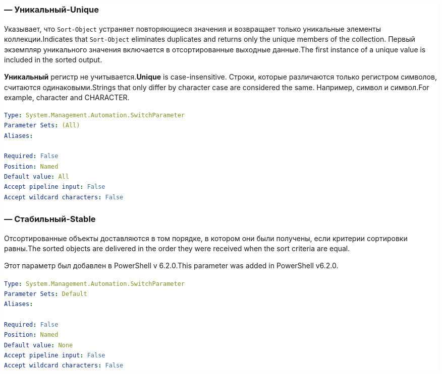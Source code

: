 ### <span data-ttu-id="254d0-239">— Уникальный</span><span class="sxs-lookup"><span data-stu-id="254d0-239">-Unique</span></span>

<span data-ttu-id="254d0-240">Указывает, что `Sort-Object` устраняет повторяющиеся значения и возвращает только уникальные элементы коллекции.</span><span class="sxs-lookup"><span data-stu-id="254d0-240">Indicates that `Sort-Object` eliminates duplicates and returns only the unique members of the collection.</span></span> <span data-ttu-id="254d0-241">Первый экземпляр уникального значения включается в отсортированные выходные данные.</span><span class="sxs-lookup"><span data-stu-id="254d0-241">The first instance of a unique value is included in the sorted output.</span></span>

<span data-ttu-id="254d0-242">**Уникальный** регистр не учитывается.</span><span class="sxs-lookup"><span data-stu-id="254d0-242">**Unique** is case-insensitive.</span></span> <span data-ttu-id="254d0-243">Строки, которые различаются только регистром символов, считаются одинаковыми.</span><span class="sxs-lookup"><span data-stu-id="254d0-243">Strings that only differ by character case are considered the same.</span></span>
<span data-ttu-id="254d0-244">Например, символ и символ.</span><span class="sxs-lookup"><span data-stu-id="254d0-244">For example, character and CHARACTER.</span></span>

```yaml
Type: System.Management.Automation.SwitchParameter
Parameter Sets: (All)
Aliases:

Required: False
Position: Named
Default value: All
Accept pipeline input: False
Accept wildcard characters: False
```

### <span data-ttu-id="254d0-245">— Стабильный</span><span class="sxs-lookup"><span data-stu-id="254d0-245">-Stable</span></span>

<span data-ttu-id="254d0-246">Отсортированные объекты доставляются в том порядке, в котором они были получены, если критерии сортировки равны.</span><span class="sxs-lookup"><span data-stu-id="254d0-246">The sorted objects are delivered in the order they were received when the sort criteria are equal.</span></span>

<span data-ttu-id="254d0-247">Этот параметр был добавлен в PowerShell v 6.2.0.</span><span class="sxs-lookup"><span data-stu-id="254d0-247">This parameter was added in PowerShell v6.2.0.</span></span>

```yaml
Type: System.Management.Automation.SwitchParameter
Parameter Sets: Default
Aliases:

Required: False
Position: Named
Default value: None
Accept pipeline input: False
Accept wildcard characters: False
```

